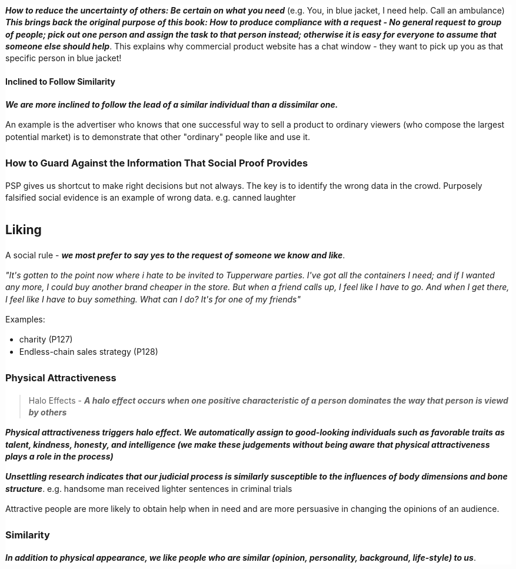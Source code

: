 _**How to reduce the uncertainty of others: Be certain on what you need**_ (e.g. You, in blue jacket, I need help. Call an ambulance) _**This brings back the original purpose of this book: How to produce compliance with a request - No general request to group of people; pick out one person and assign the task to that person instead; otherwise it is easy for everyone to assume that someone else should help**_. This explains why commercial product website has a chat window - they want to pick up you as that specific person in blue jacket!

#### Inclined to Follow Similarity

_**We are more inclined to follow the lead of a similar individual than a dissimilar one.**_

An example is the advertiser who knows that one successful way to sell a product to ordinary viewers (who compose the largest potential market) is to demonstrate that other "ordinary" people like and use it.

### How to Guard Against the Information That Social Proof Provides

PSP gives us shortcut to make right decisions but not always. The key is to identify the wrong data in the crowd. Purposely falsified social evidence is an example of wrong data. e.g. canned laughter

## Liking

A social rule - _**we most prefer to say yes to the request of someone we know and like**_.

_"It's gotten to the point now where i hate to be invited to Tupperware parties. I've got all the containers I need; and if I wanted any more, I could buy another brand cheaper in the store. But when a friend calls up, I feel like I have to go. And when I get there, I feel like I have to buy something. What can I do? It's for one of my friends"_

Examples:

* charity (P127)
* Endless-chain sales strategy (P128)

### Physical Attractiveness

> Halo Effects - _**A halo effect occurs when one positive characteristic of a person dominates the way that person is viewd by others**_

_**Physical attractiveness triggers halo effect. We automatically assign to good-looking individuals such as favorable traits as talent, kindness, honesty, and intelligence (we make these judgements without being aware that physical attractiveness plays a role in the process)**_

_**Unsettling research indicates that our judicial process is similarly susceptible to the influences of body dimensions and bone structure**_. e.g. handsome man received lighter sentences in criminal trials

Attractive people are more likely to obtain help when in need and are more persuasive in changing the opinions of an audience.

### Similarity

_**In addition to physical appearance, we like people who are similar (opinion, personality, background, life-style) to us**_.
